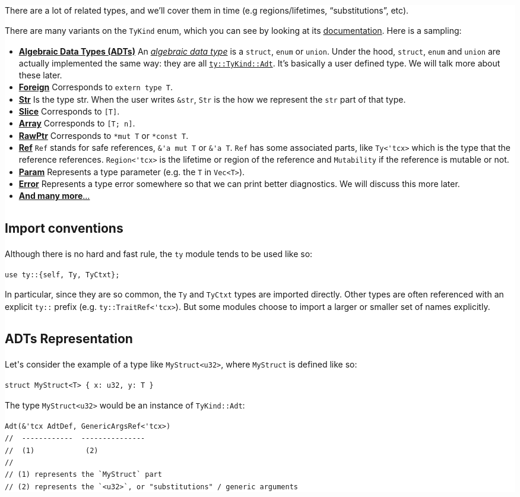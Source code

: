 There are a lot of related types, and we’ll cover them in time (e.g regions/lifetimes,
“substitutions”, etc).

There are many variants on the `TyKind` enum, which you can see by looking at its
[documentation][tykind]. Here is a sampling:

- [**Algebraic Data Types (ADTs)**][kindadt] An [*algebraic data type*][wikiadt] is a  `struct`,
  `enum` or `union`.  Under the hood, `struct`, `enum` and `union` are actually implemented
  the same way: they are all [`ty::TyKind::Adt`][kindadt].  It’s basically a user defined type.
  We will talk more about these later.
- [**Foreign**][kindforeign] Corresponds to `extern type T`.
- [**Str**][kindstr] Is the type str. When the user writes `&str`, `Str` is the how we represent the
  `str` part of that type.
- [**Slice**][kindslice] Corresponds to `[T]`.
- [**Array**][kindarray] Corresponds to `[T; n]`.
- [**RawPtr**][kindrawptr] Corresponds to `*mut T` or `*const T`.
- [**Ref**][kindref] `Ref` stands for safe references, `&'a mut T` or `&'a T`. `Ref` has some
  associated parts, like `Ty<'tcx>` which is the type that the reference references.
  `Region<'tcx>` is the lifetime or region of the reference and `Mutability` if the reference
  is mutable or not.
- [**Param**][kindparam] Represents a type parameter (e.g. the `T` in `Vec<T>`).
- [**Error**][kinderr] Represents a type error somewhere so that we can print better diagnostics. We
  will discuss this more later.
- [**And many more**...][kindvars]

[wikiadt]: https://en.wikipedia.org/wiki/Algebraic_data_type
[kindadt]: https://doc.rust-lang.org/nightly/nightly-rustc/rustc_type_ir/sty/enum.TyKind.html#variant.Adt
[kindforeign]: https://doc.rust-lang.org/nightly/nightly-rustc/rustc_type_ir/sty/enum.TyKind.html#variant.Foreign
[kindstr]: https://doc.rust-lang.org/nightly/nightly-rustc/rustc_type_ir/sty/enum.TyKind.html#variant.Str
[kindslice]: https://doc.rust-lang.org/nightly/nightly-rustc/rustc_type_ir/sty/enum.TyKind.html#variant.Slice
[kindarray]: https://doc.rust-lang.org/nightly/nightly-rustc/rustc_type_ir/sty/enum.TyKind.html#variant.Array
[kindrawptr]: https://doc.rust-lang.org/nightly/nightly-rustc/rustc_type_ir/sty/enum.TyKind.html#variant.RawPtr
[kindref]: https://doc.rust-lang.org/nightly/nightly-rustc/rustc_type_ir/sty/enum.TyKind.html#variant.Ref
[kindparam]: https://doc.rust-lang.org/nightly/nightly-rustc/rustc_type_ir/sty/enum.TyKind.html#variant.Param
[kinderr]: https://doc.rust-lang.org/nightly/nightly-rustc/rustc_type_ir/sty/enum.TyKind.html#variant.Error
[kindvars]: https://doc.rust-lang.org/nightly/nightly-rustc/rustc_type_ir/sty/enum.TyKind.html#variants

## Import conventions

Although there is no hard and fast rule, the `ty` module tends to be used like so:

```rust,ignore
use ty::{self, Ty, TyCtxt};
```

In particular, since they are so common, the `Ty` and `TyCtxt` types are imported directly. Other
types are often referenced with an explicit `ty::` prefix (e.g. `ty::TraitRef<'tcx>`). But some
modules choose to import a larger or smaller set of names explicitly.

## ADTs Representation

Let's consider the example of a type like `MyStruct<u32>`, where `MyStruct` is defined like so:

```rust,ignore
struct MyStruct<T> { x: u32, y: T }
```

The type `MyStruct<u32>` would be an instance of `TyKind::Adt`:

```rust,ignore
Adt(&'tcx AdtDef, GenericArgsRef<'tcx>)
//  ------------  ---------------
//  (1)            (2)
//
// (1) represents the `MyStruct` part
// (2) represents the `<u32>`, or "substitutions" / generic arguments
```


[ty]: https://doc.rust-lang.org/nightly/nightly-rustc/rustc_middle/ty/index.html
[ty_ty]: https://doc.rust-lang.org/nightly/nightly-rustc/rustc_middle/ty/struct.Ty.html
[hir_ty]: https://doc.rust-lang.org/nightly/nightly-rustc/rustc_hir/struct.Ty.html
[span]: https://doc.rust-lang.org/nightly/nightly-rustc/rustc_span/struct.Span.html
[implicit]: https://doc.rust-lang.org/nightly/nightly-rustc/rustc_hir/enum.LifetimeName.html#variant.Implicit
[astconv]: https://doc.rust-lang.org/nightly/nightly-rustc/rustc_hir_analysis/astconv/index.html
[tykind]: https://doc.rust-lang.org/nightly/nightly-rustc/rustc_type_ir/sty/enum.TyKind.html
[`CommonTypes`]: https://doc.rust-lang.org/nightly/nightly-rustc/rustc_middle/ty/context/struct.CommonTypes.html
[type-inference]: ./type-inference.md#creating-an-inference-context
[`fresh_args_for_item`]: https://doc.rust-lang.org/beta/nightly-rustc/rustc_infer/infer/struct.InferCtxt.html#method.fresh_substs_for_item
[adtdef]: https://doc.rust-lang.org/nightly/nightly-rustc/rustc_middle/ty/struct.AdtDef.html
[GenericArgsRef]: https://doc.rust-lang.org/nightly/nightly-rustc/rustc_middle/ty/subst/type.GenericArgsRef.html
[adtdefq]: https://doc.rust-lang.org/nightly/nightly-rustc/rustc_middle/ty/struct.TyCtxt.html#method.adt_def
[`delay_span_bug`]: https://doc.rust-lang.org/nightly/nightly-rustc/rustc_session/struct.Session.html#method.delay_span_bug
[terr]: https://doc.rust-lang.org/nightly/nightly-rustc/rustc_middle/ty/struct.TyCtxt.html#method.ty_error
[terrmsg]: https://doc.rust-lang.org/nightly/nightly-rustc/rustc_middle/ty/struct.TyCtxt.html#method.ty_error_with_message
[nominal]: https://en.wikipedia.org/wiki/Nominal_type_system
